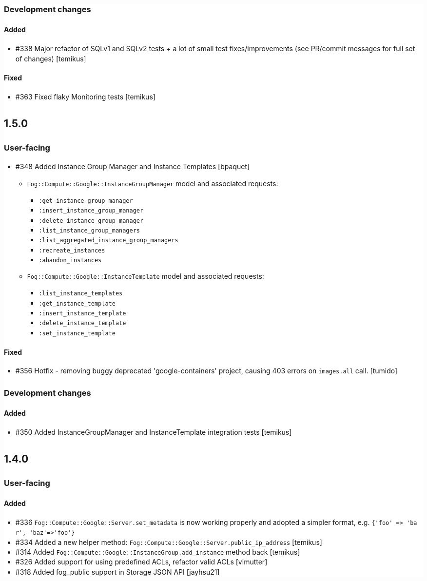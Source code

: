 ### Development changes

#### Added

- \#338 Major refactor of SQLv1 and SQLv2 tests + a lot of small test fixes/improvements
   (see PR/commit messages for full set of changes) [temikus]

#### Fixed

- \#363 Fixed flaky Monitoring tests [temikus]

## 1.5.0

### User-facing

- \#348 Added Instance Group Manager and Instance Templates [bpaquet]

  - `Fog::Compute::Google::InstanceGroupManager` model and associated requests:
    - `:get_instance_group_manager`
    - `:insert_instance_group_manager`
    - `:delete_instance_group_manager`
    - `:list_instance_group_managers`
    - `:list_aggregated_instance_group_managers`
    - `:recreate_instances`
    - `:abandon_instances`

  - `Fog::Compute::Google::InstanceTemplate` model and associated requests:
    - `:list_instance_templates`
    - `:get_instance_template`
    - `:insert_instance_template`
    - `:delete_instance_template`
    - `:set_instance_template`

#### Fixed

- \#356 Hotfix - removing buggy deprecated 'google-containers' project, causing 403 errors
  on `images.all` call. [tumido]

### Development changes

#### Added

- \#350 Added InstanceGroupManager and InstanceTemplate integration tests [temikus]

## 1.4.0

### User-facing

#### Added

- \#336 `Fog::Compute::Google::Server.set_metadata` is now working properly and adopted a simpler format, e.g. `{'foo' => 'bar', 'baz'=>'foo'}`
- \#334 Added a new helper method: `Fog::Compute::Google::Server.public_ip_address` [temikus] 
- \#314 Added `Fog::Compute::Google::InstanceGroup.add_instance` method back [temikus] 
- \#326 Added support for using predefined ACLs, refactor valid ACLs [vimutter]
- \#318 Added fog_public support in Storage JSON API [jayhsu21]
